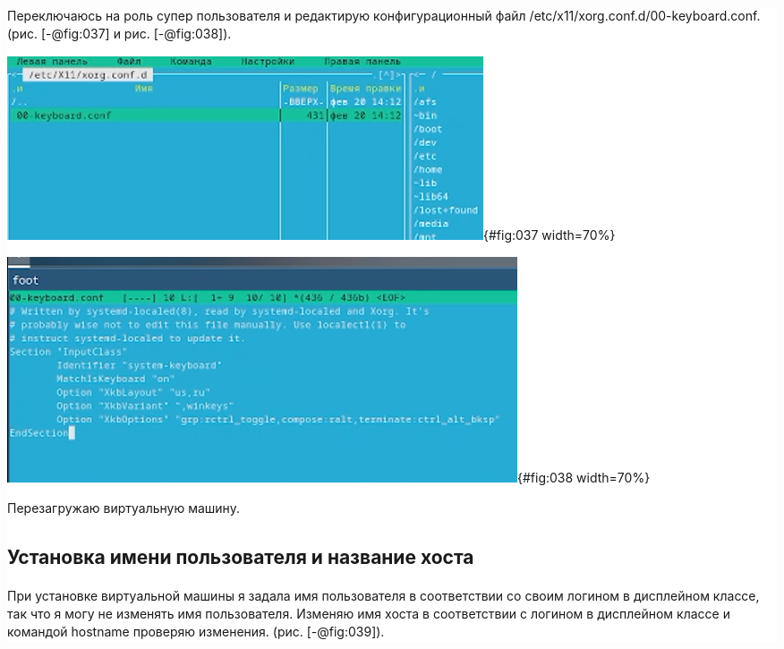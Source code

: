  Переключаюсь на роль супер пользователя и редактирую конфигурационный файл /etc/x11/xorg.conf.d/00-keyboard.conf. (рис. [-@fig:037] и рис. [-@fig:038]).
 
 ![ Открытие файла  ](image/32.png){#fig:037 width=70%}
 
 ![ Редактирование файла](image/33.png){#fig:038 width=70%}
 
 Перезагружаю виртуальную машину.
 
## Установка имени пользователя и название хоста ##

При установке виртуальной машины я задала имя пользователя в соответствии со своим логином в дисплейном классе, так что я могу не изменять имя пользователя. Изменяю имя хоста в соответствии с логином в дисплейном классе и командой hostname проверяю изменения. (рис. [-@fig:039]).
 